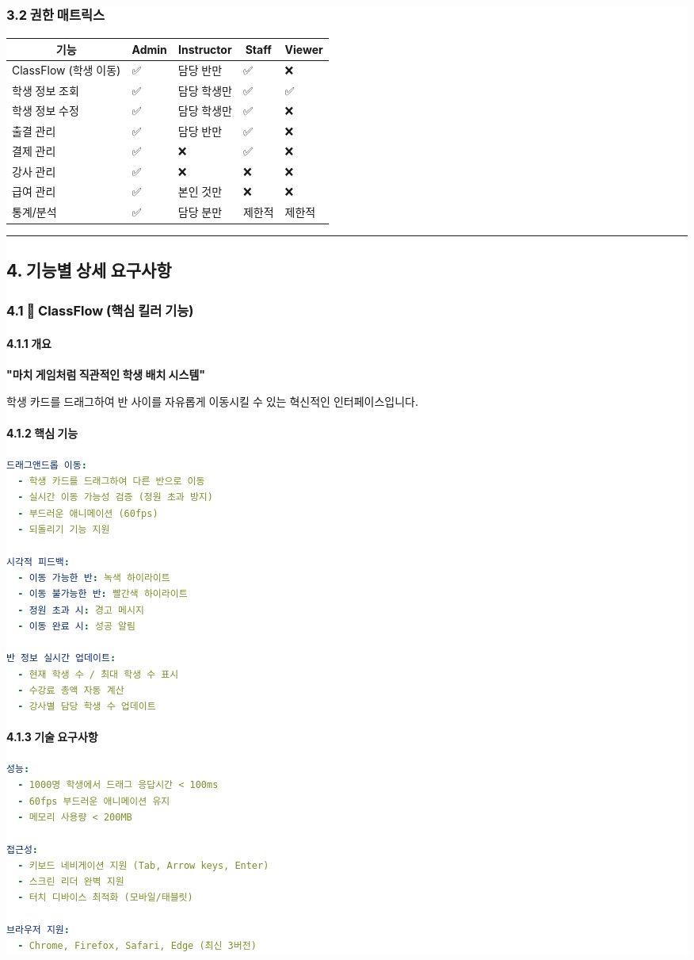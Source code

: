 ### 3.2 권한 매트릭스

| 기능 | Admin | Instructor | Staff | Viewer |
|------|-------|------------|-------|--------|
| ClassFlow (학생 이동) | ✅ | 담당 반만 | ✅ | ❌ |
| 학생 정보 조회 | ✅ | 담당 학생만 | ✅ | ✅ |
| 학생 정보 수정 | ✅ | 담당 학생만 | ✅ | ❌ |
| 출결 관리 | ✅ | 담당 반만 | ✅ | ❌ |
| 결제 관리 | ✅ | ❌ | ✅ | ❌ |
| 강사 관리 | ✅ | ❌ | ❌ | ❌ |
| 급여 관리 | ✅ | 본인 것만 | ❌ | ❌ |
| 통계/분석 | ✅ | 담당 분만 | 제한적 | 제한적 |

---

## 4. 기능별 상세 요구사항

### 4.1 🎯 ClassFlow (핵심 킬러 기능)

#### 4.1.1 개요
**"마치 게임처럼 직관적인 학생 배치 시스템"**

학생 카드를 드래그하여 반 사이를 자유롭게 이동시킬 수 있는 혁신적인 인터페이스입니다.

#### 4.1.2 핵심 기능
```yaml
드래그앤드롭 이동:
  - 학생 카드를 드래그하여 다른 반으로 이동
  - 실시간 이동 가능성 검증 (정원 초과 방지)
  - 부드러운 애니메이션 (60fps)
  - 되돌리기 기능 지원

시각적 피드백:
  - 이동 가능한 반: 녹색 하이라이트
  - 이동 불가능한 반: 빨간색 하이라이트  
  - 정원 초과 시: 경고 메시지
  - 이동 완료 시: 성공 알림

반 정보 실시간 업데이트:
  - 현재 학생 수 / 최대 학생 수 표시
  - 수강료 총액 자동 계산
  - 강사별 담당 학생 수 업데이트
```

#### 4.1.3 기술 요구사항
```yaml
성능:
  - 1000명 학생에서 드래그 응답시간 < 100ms
  - 60fps 부드러운 애니메이션 유지
  - 메모리 사용량 < 200MB

접근성:
  - 키보드 네비게이션 지원 (Tab, Arrow keys, Enter)
  - 스크린 리더 완벽 지원
  - 터치 디바이스 최적화 (모바일/태블릿)

브라우저 지원:
  - Chrome, Firefox, Safari, Edge (최신 3버전)
```